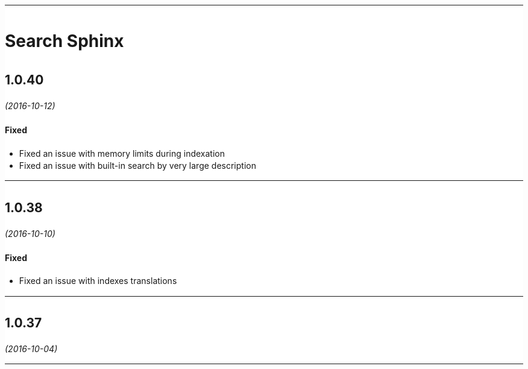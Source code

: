 


















































------
# Search Sphinx
## 1.0.40
*(2016-10-12)*

#### Fixed
* Fixed an issue with memory limits during indexation
* Fixed an issue with built-in search by very large description

---

## 1.0.38
*(2016-10-10)*

#### Fixed
* Fixed an issue with indexes translations

---

## 1.0.37
*(2016-10-04)*

---